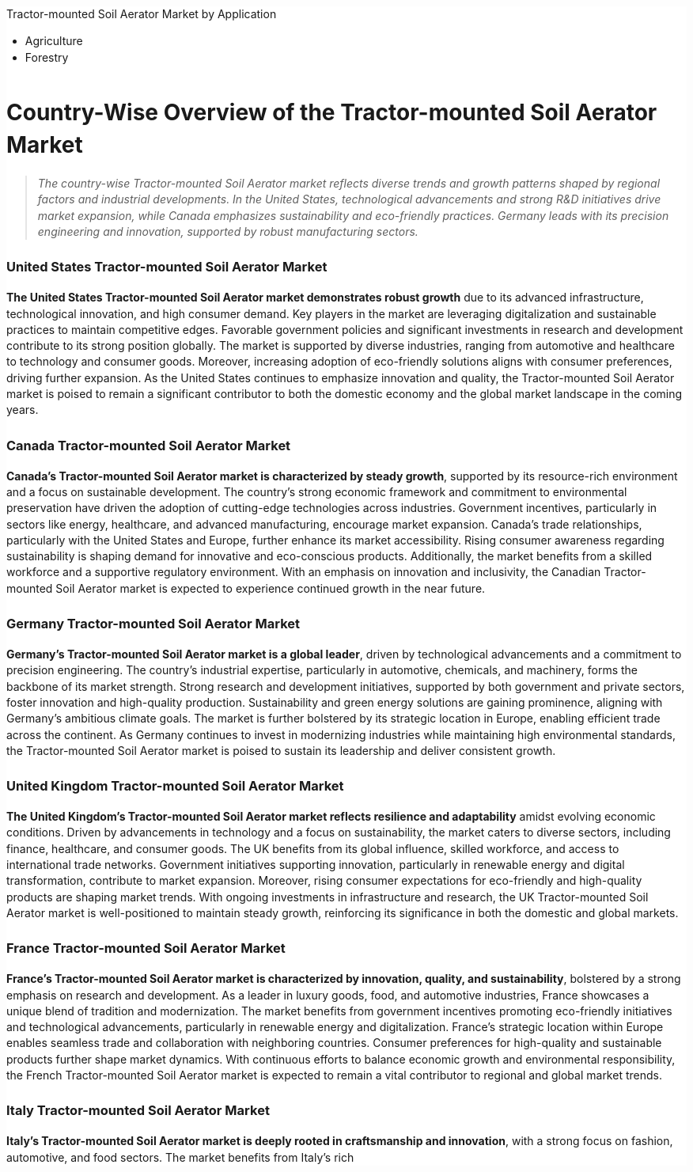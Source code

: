 Tractor-mounted Soil Aerator Market by Application</h3><ul><li>Agriculture</li><li>Forestry</li></ul><h1><span class="">Country-Wise Overview of the Tractor-mounted Soil Aerator Market<br /></span></h1><blockquote><p><em><span class="">The country-wise Tractor-mounted Soil Aerator market reflects diverse trends and growth patterns shaped by regional factors and industrial developments. In the United States, technological advancements and strong R&amp;D initiatives drive market expansion, while Canada emphasizes sustainability and eco-friendly practices. Germany leads with its precision engineering and innovation, supported by robust manufacturing sectors.</span></em></p></blockquote><h3><strong>United States Tractor-mounted Soil Aerator Market</strong></h3><p><strong>The United States Tractor-mounted Soil Aerator market demonstrates robust growth</strong> due to its advanced infrastructure, technological innovation, and high consumer demand. Key players in the market are leveraging digitalization and sustainable practices to maintain competitive edges. Favorable government policies and significant investments in research and development contribute to its strong position globally. The market is supported by diverse industries, ranging from automotive and healthcare to technology and consumer goods. Moreover, increasing adoption of eco-friendly solutions aligns with consumer preferences, driving further expansion. As the United States continues to emphasize innovation and quality, the Tractor-mounted Soil Aerator market is poised to remain a significant contributor to both the domestic economy and the global market landscape in the coming years.</p><h3><strong>Canada Tractor-mounted Soil Aerator Market</strong></h3><p><strong>Canada&rsquo;s Tractor-mounted Soil Aerator market is characterized by steady growth</strong>, supported by its resource-rich environment and a focus on sustainable development. The country&rsquo;s strong economic framework and commitment to environmental preservation have driven the adoption of cutting-edge technologies across industries. Government incentives, particularly in sectors like energy, healthcare, and advanced manufacturing, encourage market expansion. Canada&rsquo;s trade relationships, particularly with the United States and Europe, further enhance its market accessibility. Rising consumer awareness regarding sustainability is shaping demand for innovative and eco-conscious products. Additionally, the market benefits from a skilled workforce and a supportive regulatory environment. With an emphasis on innovation and inclusivity, the Canadian Tractor-mounted Soil Aerator market is expected to experience continued growth in the near future.</p><h3><strong>Germany Tractor-mounted Soil Aerator Market</strong></h3><p><strong>Germany&rsquo;s Tractor-mounted Soil Aerator market is a global leader</strong>, driven by technological advancements and a commitment to precision engineering. The country&rsquo;s industrial expertise, particularly in automotive, chemicals, and machinery, forms the backbone of its market strength. Strong research and development initiatives, supported by both government and private sectors, foster innovation and high-quality production. Sustainability and green energy solutions are gaining prominence, aligning with Germany&rsquo;s ambitious climate goals. The market is further bolstered by its strategic location in Europe, enabling efficient trade across the continent. As Germany continues to invest in modernizing industries while maintaining high environmental standards, the Tractor-mounted Soil Aerator market is poised to sustain its leadership and deliver consistent growth.</p><h3><strong>United Kingdom Tractor-mounted Soil Aerator Market</strong></h3><p><strong>The United Kingdom&rsquo;s Tractor-mounted Soil Aerator market reflects resilience and adaptability</strong> amidst evolving economic conditions. Driven by advancements in technology and a focus on sustainability, the market caters to diverse sectors, including finance, healthcare, and consumer goods. The UK benefits from its global influence, skilled workforce, and access to international trade networks. Government initiatives supporting innovation, particularly in renewable energy and digital transformation, contribute to market expansion. Moreover, rising consumer expectations for eco-friendly and high-quality products are shaping market trends. With ongoing investments in infrastructure and research, the UK Tractor-mounted Soil Aerator market is well-positioned to maintain steady growth, reinforcing its significance in both the domestic and global markets.</p><h3><strong>France Tractor-mounted Soil Aerator Market</strong></h3><p><strong>France&rsquo;s Tractor-mounted Soil Aerator market is characterized by innovation, quality, and sustainability</strong>, bolstered by a strong emphasis on research and development. As a leader in luxury goods, food, and automotive industries, France showcases a unique blend of tradition and modernization. The market benefits from government incentives promoting eco-friendly initiatives and technological advancements, particularly in renewable energy and digitalization. France&rsquo;s strategic location within Europe enables seamless trade and collaboration with neighboring countries. Consumer preferences for high-quality and sustainable products further shape market dynamics. With continuous efforts to balance economic growth and environmental responsibility, the French Tractor-mounted Soil Aerator market is expected to remain a vital contributor to regional and global market trends.</p><h3><strong>Italy Tractor-mounted Soil Aerator Market</strong></h3><p><strong>Italy&rsquo;s Tractor-mounted Soil Aerator market is deeply rooted in craftsmanship and innovation</strong>, with a strong focus on fashion, automotive, and food sectors. The market benefits from Italy&rsquo;s rich